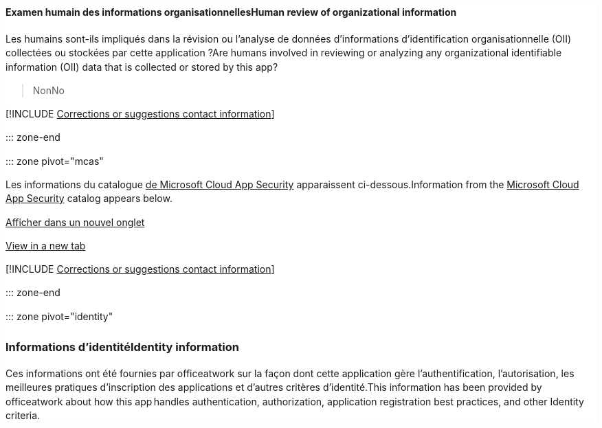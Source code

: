 #### <a name="human-review-of-organizational-information"></a><span data-ttu-id="caf69-190">Examen humain des informations organisationnelles</span><span class="sxs-lookup"><span data-stu-id="caf69-190">Human review of organizational information</span></span>

<span data-ttu-id="caf69-191">Les humains sont-ils impliqués dans la révision ou l’analyse de données d’informations d’identification organisationnelle (OII) collectées ou stockées par cette application ?</span><span class="sxs-lookup"><span data-stu-id="caf69-191">Are humans involved in reviewing or analyzing any organizational identifiable information (OII) data that is collected or stored by this app?</span></span>

><span data-ttu-id="caf69-192">Non</span><span class="sxs-lookup"><span data-stu-id="caf69-192">No</span></span>

[!INCLUDE [Corrections or suggestions contact information](../includes/corrections-or-suggestions.md)]

::: zone-end

::: zone pivot="mcas"

<span data-ttu-id="caf69-193">Les informations du catalogue [de Microsoft Cloud App Security](https://www.microsoft.com/enterprise-mobility-security/cloud-app-security) apparaissent ci-dessous.</span><span class="sxs-lookup"><span data-stu-id="caf69-193">Information from the [Microsoft Cloud App Security](https://www.microsoft.com/enterprise-mobility-security/cloud-app-security) catalog appears below.</span></span>

<iframe height='1020' title='<span data-ttu-id="caf69-194">Microsoft Cloud App Security Informations</span><span class="sxs-lookup"><span data-stu-id="caf69-194">Microsoft Cloud App Security Information</span></span>' src='https://appmcasinfoprod.azurewebsites.net/#/dashboard/35755' frameborder='no' style='width: 100%;'></iframe><span data-ttu-id="caf69-195">

<a href="https://appmcasinfoprod.azurewebsites.net/#/dashboard/35755" target="_blank">Afficher dans un nouvel onglet</a></span><span class="sxs-lookup"><span data-stu-id="caf69-195">

<a href="https://appmcasinfoprod.azurewebsites.net/#/dashboard/35755" target="_blank">View in a new tab</a></span></span>

[!INCLUDE [Corrections or suggestions contact information](../includes/corrections-or-suggestions.md)]

::: zone-end

::: zone pivot="identity"

### <a name="identity-information"></a><span data-ttu-id="caf69-196">Informations d’identité</span><span class="sxs-lookup"><span data-stu-id="caf69-196">Identity information</span></span>

<span data-ttu-id="caf69-197">Ces informations ont été fournies par officeatwork sur la façon dont cette application gère l’authentification, l’autorisation, les meilleures pratiques d’inscription des applications et d’autres critères d’identité.</span><span class="sxs-lookup"><span data-stu-id="caf69-197">This information has been provided by officeatwork about how this app handles authentication, authorization, application registration best practices, and other Identity criteria.</span></span>
